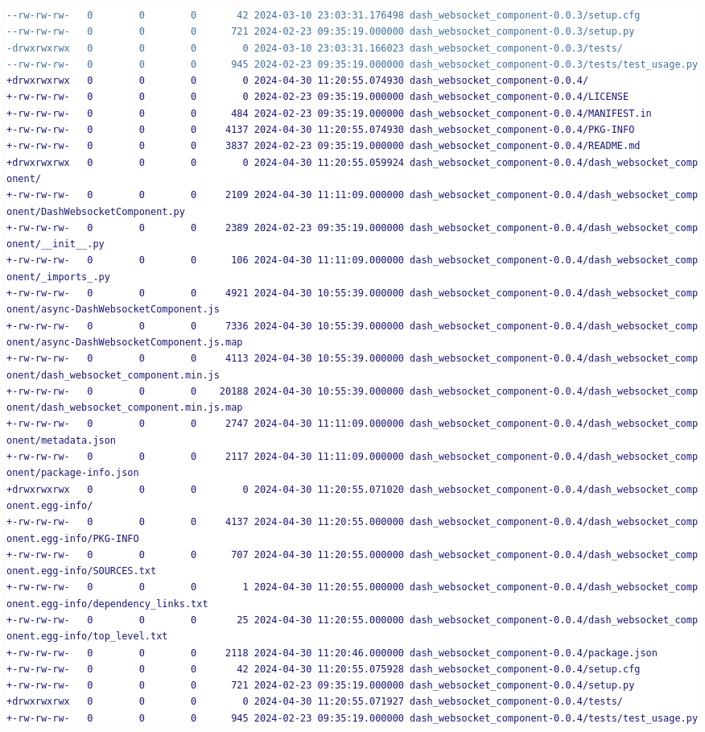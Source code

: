 ```diff
--rw-rw-rw-   0        0        0       42 2024-03-10 23:03:31.176498 dash_websocket_component-0.0.3/setup.cfg
--rw-rw-rw-   0        0        0      721 2024-02-23 09:35:19.000000 dash_websocket_component-0.0.3/setup.py
-drwxrwxrwx   0        0        0        0 2024-03-10 23:03:31.166023 dash_websocket_component-0.0.3/tests/
--rw-rw-rw-   0        0        0      945 2024-02-23 09:35:19.000000 dash_websocket_component-0.0.3/tests/test_usage.py
+drwxrwxrwx   0        0        0        0 2024-04-30 11:20:55.074930 dash_websocket_component-0.0.4/
+-rw-rw-rw-   0        0        0        0 2024-02-23 09:35:19.000000 dash_websocket_component-0.0.4/LICENSE
+-rw-rw-rw-   0        0        0      484 2024-02-23 09:35:19.000000 dash_websocket_component-0.0.4/MANIFEST.in
+-rw-rw-rw-   0        0        0     4137 2024-04-30 11:20:55.074930 dash_websocket_component-0.0.4/PKG-INFO
+-rw-rw-rw-   0        0        0     3837 2024-02-23 09:35:19.000000 dash_websocket_component-0.0.4/README.md
+drwxrwxrwx   0        0        0        0 2024-04-30 11:20:55.059924 dash_websocket_component-0.0.4/dash_websocket_component/
+-rw-rw-rw-   0        0        0     2109 2024-04-30 11:11:09.000000 dash_websocket_component-0.0.4/dash_websocket_component/DashWebsocketComponent.py
+-rw-rw-rw-   0        0        0     2389 2024-02-23 09:35:19.000000 dash_websocket_component-0.0.4/dash_websocket_component/__init__.py
+-rw-rw-rw-   0        0        0      106 2024-04-30 11:11:09.000000 dash_websocket_component-0.0.4/dash_websocket_component/_imports_.py
+-rw-rw-rw-   0        0        0     4921 2024-04-30 10:55:39.000000 dash_websocket_component-0.0.4/dash_websocket_component/async-DashWebsocketComponent.js
+-rw-rw-rw-   0        0        0     7336 2024-04-30 10:55:39.000000 dash_websocket_component-0.0.4/dash_websocket_component/async-DashWebsocketComponent.js.map
+-rw-rw-rw-   0        0        0     4113 2024-04-30 10:55:39.000000 dash_websocket_component-0.0.4/dash_websocket_component/dash_websocket_component.min.js
+-rw-rw-rw-   0        0        0    20188 2024-04-30 10:55:39.000000 dash_websocket_component-0.0.4/dash_websocket_component/dash_websocket_component.min.js.map
+-rw-rw-rw-   0        0        0     2747 2024-04-30 11:11:09.000000 dash_websocket_component-0.0.4/dash_websocket_component/metadata.json
+-rw-rw-rw-   0        0        0     2117 2024-04-30 11:11:09.000000 dash_websocket_component-0.0.4/dash_websocket_component/package-info.json
+drwxrwxrwx   0        0        0        0 2024-04-30 11:20:55.071020 dash_websocket_component-0.0.4/dash_websocket_component.egg-info/
+-rw-rw-rw-   0        0        0     4137 2024-04-30 11:20:55.000000 dash_websocket_component-0.0.4/dash_websocket_component.egg-info/PKG-INFO
+-rw-rw-rw-   0        0        0      707 2024-04-30 11:20:55.000000 dash_websocket_component-0.0.4/dash_websocket_component.egg-info/SOURCES.txt
+-rw-rw-rw-   0        0        0        1 2024-04-30 11:20:55.000000 dash_websocket_component-0.0.4/dash_websocket_component.egg-info/dependency_links.txt
+-rw-rw-rw-   0        0        0       25 2024-04-30 11:20:55.000000 dash_websocket_component-0.0.4/dash_websocket_component.egg-info/top_level.txt
+-rw-rw-rw-   0        0        0     2118 2024-04-30 11:20:46.000000 dash_websocket_component-0.0.4/package.json
+-rw-rw-rw-   0        0        0       42 2024-04-30 11:20:55.075928 dash_websocket_component-0.0.4/setup.cfg
+-rw-rw-rw-   0        0        0      721 2024-02-23 09:35:19.000000 dash_websocket_component-0.0.4/setup.py
+drwxrwxrwx   0        0        0        0 2024-04-30 11:20:55.071927 dash_websocket_component-0.0.4/tests/
+-rw-rw-rw-   0        0        0      945 2024-02-23 09:35:19.000000 dash_websocket_component-0.0.4/tests/test_usage.py
```
